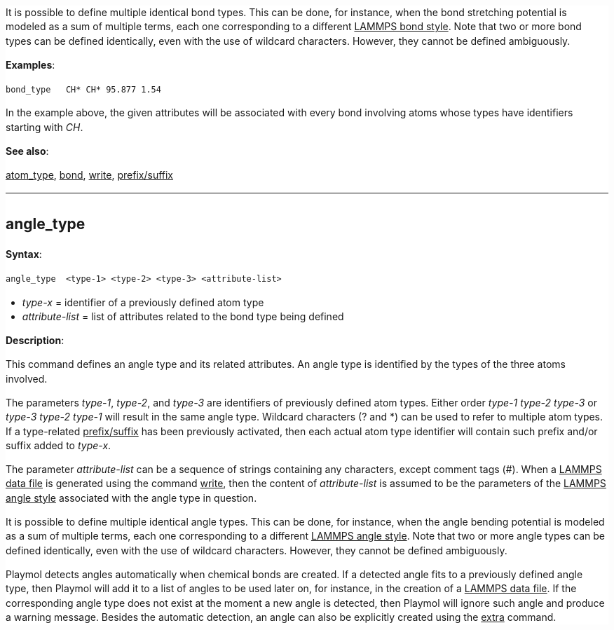 It is possible to define multiple identical bond types. This can be done, for instance, when the
bond stretching potential is modeled as a sum of multiple terms, each one corresponding to a
different [LAMMPS bond style]. Note that two or more bond types can be defined identically, even
with the use of wildcard characters. However, they cannot be defined ambiguously.

**Examples**:

~~~~~~~~~~~~~~~~~~~~~~~~~~~~~~~~~~~~~~~~~~~~~~~~~~~~~~~~~~~~~~~~~~~~~~~~~~~~~~~~
bond_type	CH* CH* 95.877 1.54
~~~~~~~~~~~~~~~~~~~~~~~~~~~~~~~~~~~~~~~~~~~~~~~~~~~~~~~~~~~~~~~~~~~~~~~~~~~~~~~~

In the example above, the given attributes will be associated with every bond involving atoms whose
types have identifiers starting with _CH_.

**See also**:

[atom_type], [bond], [write], [prefix/suffix]

----------------------------------------------------------------------------------------------------
<a name="angle_type"></a>
angle_type
----------------------------------------------------------------------------------------------------

**Syntax**:

	angle_type	<type-1> <type-2> <type-3> <attribute-list>

* _type-x_ = identifier of a previously defined atom type
* _attribute-list_ = list of attributes related to the bond type being defined

**Description**:

This command defines an angle type and its related attributes. An angle type is identified by the
types of the three atoms involved.

The parameters _type-1_, _type-2_, and _type-3_ are identifiers of previously defined atom types.
Either order _type-1_ _type-2_ _type-3_ or _type-3_ _type-2_ _type-1_ will result in the same angle
type. Wildcard characters (? and *) can be used to refer to multiple atom types. If a type-related
[prefix/suffix] has been previously activated, then each actual atom type identifier will contain
such prefix and/or suffix added to _type-x_.

The parameter _attribute-list_ can be a sequence of strings containing any characters, except
comment tags (#). When a [LAMMPS data file] is generated using the command [write], then the content
of _attribute-list_ is assumed to be the parameters of the [LAMMPS angle style] associated with the
angle type in question.

It is possible to define multiple identical angle types. This can be done, for instance, when the
angle bending potential is modeled as a sum of multiple terms, each one corresponding to a different
[LAMMPS angle style]. Note that two or more angle types can be defined identically, even with the
use of wildcard characters. However, they cannot be defined ambiguously.

Playmol detects angles automatically when chemical bonds are created. If a detected angle fits to a
previously defined angle type, then Playmol will add it to a list of angles to be used later on, for
instance, in the creation of a [LAMMPS data file]. If the corresponding angle type does not exist at
the moment a new angle is detected, then Playmol will ignore such angle and produce a warning
message. Besides the automatic detection, an angle can also be explicitly created using the [extra]
command.


[define]:		#define
[for/next]:		#for_next
[if/then/else]:		#if_then_else
[atom_type]:		#atom_type
[mass]:			#mass
[diameter]:		#diameter
[bond_type]:		#bond_type
[angle_type]:		#angle_type
[dihedral_type]:	#dihedral_type
[improper_type]:	#improper_type
[atom]:			#atom
[charge]:		#charge
[bond]:			#bond
[improper]:		#improper
[body]:			#body
[extra]:		#extra
[link]:			#link
[unlink]:		#unlink
[build]:		#build
[box]:			#box
[velocity]:		#velocity
[packmol]:		#packmol
[align]:		#align
[write]:		#write
[prefix/suffix]:	#prefix_suffix
[include]:		#include
[reset]:		#reset
[shell]:		#shell
[quit]:			#quit
[Playmol Basics]:		basics.html
[LAMMPS real units]:		http://lammps.sandia.gov/doc/units.html
[LAMMPS data file]:		http://lammps.sandia.gov/doc/read_data.html
[LAMMPS pair style]:		http://lammps.sandia.gov/doc/pair_style.html
[LAMMPS bond style]:		http://lammps.sandia.gov/doc/bond_style.html
[LAMMPS angle style]:		http://lammps.sandia.gov/doc/angle_style.html
[LAMMPS dihedral style]:	http://lammps.sandia.gov/doc/dihedral_style.html
[LAMMPS improper style]:	http://lammps.sandia.gov/doc/improper_style.html
[read_data]:			http://lammps.sandia.gov/doc/read_data.html
[xyz file format]:		http://openbabel.org/wiki/XYZ_(format)
[Packmol package]:		http://www.ime.unicamp.br/~martinez/packmol
[Packmol User's Guide]:		http://www.ime.unicamp.br/~martinez/packmol/quickguide
[VMD]:				http://www.ks.uiuc.edu/Research/vmd
[Avogadro]:			http://avogadro.cc/wiki/Main_Page
[ASCII]:			https://en.wikipedia.org/wiki/ASCII#ASCII_printable_code_chart
[Julia]:			http://julialang.org
[EmDee]:			https://github.com/craabreu/emdee